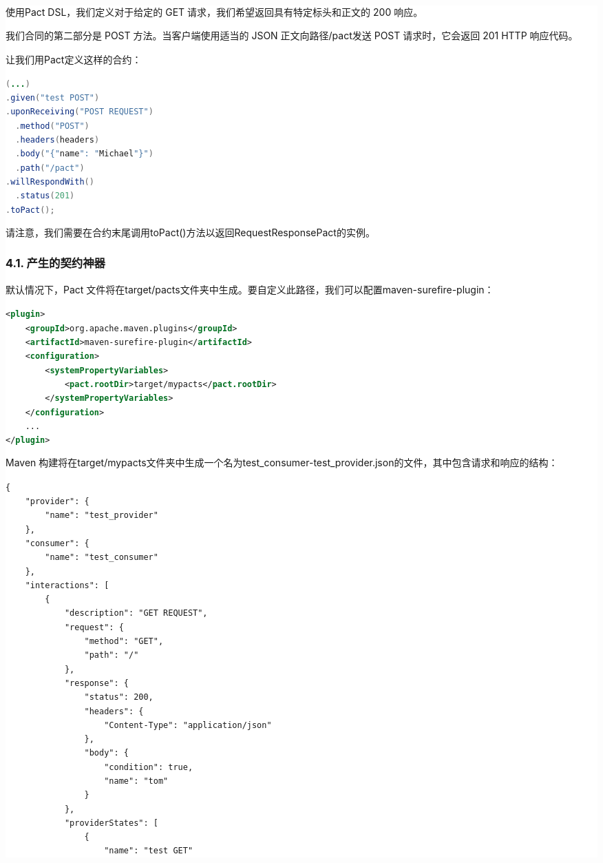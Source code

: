 使用Pact DSL，我们定义对于给定的 GET 请求，我们希望返回具有特定标头和正文的 200 响应。

我们合同的第二部分是 POST 方法。当客户端使用适当的 JSON 正文向路径/pact发送 POST 请求时，它会返回 201 HTTP 响应代码。

让我们用Pact定义这样的合约：

```java
(...)
.given("test POST")
.uponReceiving("POST REQUEST")
  .method("POST")
  .headers(headers)
  .body("{"name": "Michael"}")
  .path("/pact")
.willRespondWith()
  .status(201)
.toPact();
```

请注意，我们需要在合约末尾调用toPact()方法以返回RequestResponsePact的实例。

### 4.1. 产生的契约神器

默认情况下，Pact 文件将在target/pacts文件夹中生成。要自定义此路径，我们可以配置maven-surefire-plugin：

```xml
<plugin>
    <groupId>org.apache.maven.plugins</groupId>
    <artifactId>maven-surefire-plugin</artifactId>
    <configuration>
        <systemPropertyVariables>
            <pact.rootDir>target/mypacts</pact.rootDir>
        </systemPropertyVariables>
    </configuration>
    ...
</plugin>
```

Maven 构建将在target/mypacts文件夹中生成一个名为test_consumer-test_provider.json的文件，其中包含请求和响应的结构：

```plaintext
{
    "provider": {
        "name": "test_provider"
    },
    "consumer": {
        "name": "test_consumer"
    },
    "interactions": [
        {
            "description": "GET REQUEST",
            "request": {
                "method": "GET",
                "path": "/"
            },
            "response": {
                "status": 200,
                "headers": {
                    "Content-Type": "application/json"
                },
                "body": {
                    "condition": true,
                    "name": "tom"
                }
            },
            "providerStates": [
                {
                    "name": "test GET"
```